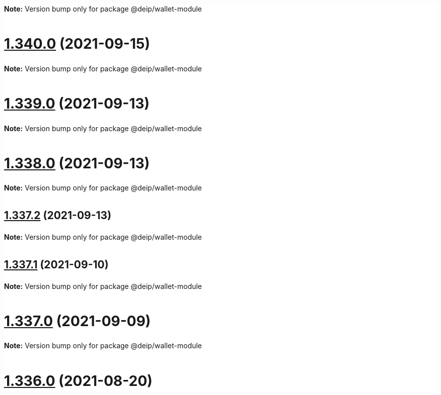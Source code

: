 **Note:** Version bump only for package @deip/wallet-module





# [1.340.0](https://github.com/DEIPworld/deip-modules/compare/v1.339.0...v1.340.0) (2021-09-15)

**Note:** Version bump only for package @deip/wallet-module





# [1.339.0](https://github.com/DEIPworld/deip-modules/compare/v1.338.0...v1.339.0) (2021-09-13)

**Note:** Version bump only for package @deip/wallet-module





# [1.338.0](https://github.com/DEIPworld/deip-modules/compare/v1.337.2...v1.338.0) (2021-09-13)

**Note:** Version bump only for package @deip/wallet-module





## [1.337.2](https://github.com/DEIPworld/deip-modules/compare/v1.337.1...v1.337.2) (2021-09-13)

**Note:** Version bump only for package @deip/wallet-module





## [1.337.1](https://github.com/DEIPworld/deip-modules/compare/v1.337.0...v1.337.1) (2021-09-10)

**Note:** Version bump only for package @deip/wallet-module





# [1.337.0](https://github.com/DEIPworld/deip-modules/compare/v1.336.0...v1.337.0) (2021-09-09)

**Note:** Version bump only for package @deip/wallet-module





# [1.336.0](https://github.com/DEIPworld/deip-modules/compare/v1.335.1...v1.336.0) (2021-08-20)
